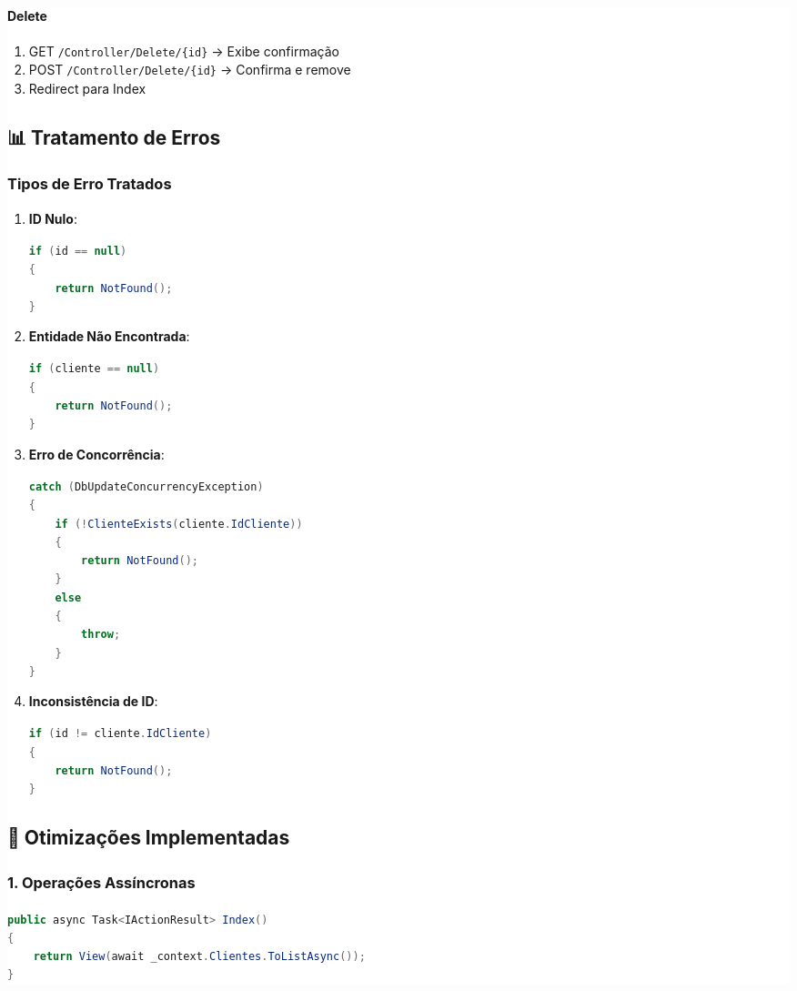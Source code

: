 #### Delete
1. GET `/Controller/Delete/{id}` → Exibe confirmação
2. POST `/Controller/Delete/{id}` → Confirma e remove
3. Redirect para Index

## 📊 Tratamento de Erros

### Tipos de Erro Tratados

1. **ID Nulo**:
   ```csharp
   if (id == null)
   {
       return NotFound();
   }
   ```

2. **Entidade Não Encontrada**:
   ```csharp
   if (cliente == null)
   {
       return NotFound();
   }
   ```

3. **Erro de Concorrência**:
   ```csharp
   catch (DbUpdateConcurrencyException)
   {
       if (!ClienteExists(cliente.IdCliente))
       {
           return NotFound();
       }
       else
       {
           throw;
       }
   }
   ```

4. **Inconsistência de ID**:
   ```csharp
   if (id != cliente.IdCliente)
   {
       return NotFound();
   }
   ```

## 🚀 Otimizações Implementadas

### 1. Operações Assíncronas
```csharp
public async Task<IActionResult> Index()
{
    return View(await _context.Clientes.ToListAsync());
}
```
